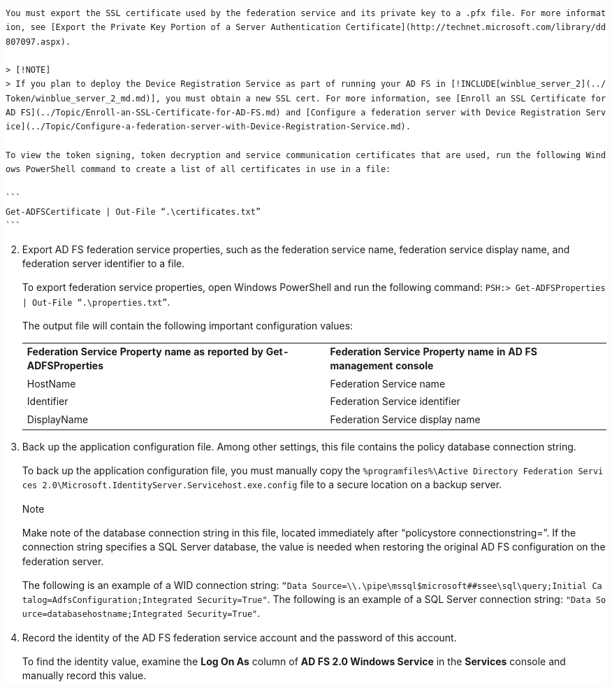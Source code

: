     You must export the SSL certificate used by the federation service and its private key to a .pfx file. For more information, see [Export the Private Key Portion of a Server Authentication Certificate](http://technet.microsoft.com/library/dd807097.aspx).  
  
    > [!NOTE]  
    > If you plan to deploy the Device Registration Service as part of running your AD FS in [!INCLUDE[winblue_server_2](../Token/winblue_server_2_md.md)], you must obtain a new SSL cert. For more information, see [Enroll an SSL Certificate for AD FS](../Topic/Enroll-an-SSL-Certificate-for-AD-FS.md) and [Configure a federation server with Device Registration Service](../Topic/Configure-a-federation-server-with-Device-Registration-Service.md).  
  
    To view the token signing, token decryption and service communication certificates that are used, run the following Windows PowerShell command to create a list of all certificates in use in a file:  
  
    ```  
    Get-ADFSCertificate | Out-File “.\certificates.txt”  
    ```  
  
2.  Export AD FS federation service properties, such as the federation service name, federation service display name, and federation server identifier to a file.  
  
    To export federation service properties, open Windows PowerShell and run the following command: `PSH:> Get-ADFSProperties | Out-File “.\properties.txt”`.  
  
    The output file will contain the following important configuration values:  
  
    |||  
    |-|-|  
    |**Federation Service Property name as reported by Get\-ADFSProperties**|**Federation Service Property name in AD FS management console**|  
    |HostName|Federation Service name|  
    |Identifier|Federation Service identifier|  
    |DisplayName|Federation Service display name|  
  
3.  Back up the application configuration file. Among other settings, this file contains the policy database connection string.  
  
    To back up the application configuration file, you must manually copy the `%programfiles%\Active Directory Federation Services 2.0\Microsoft.IdentityServer.Servicehost.exe.config` file to a secure location on a backup server.  
  
    > [!NOTE]  
    > Make note of the database connection string in this file, located immediately after “policystore connectionstring\=”. If the connection string specifies a SQL Server database, the value is needed when restoring the original AD FS configuration on the federation server.  
    >   
    > The following is an example of a WID connection string: `“Data Source=\\.\pipe\mssql$microsoft##ssee\sql\query;Initial Catalog=AdfsConfiguration;Integrated Security=True"`. The following is an example of a SQL Server connection string: `"Data Source=databasehostname;Integrated Security=True"`.  
  
4.  Record the identity of the AD FS federation service account and the password of this account.  
  
    To find the identity value, examine the **Log On As** column of **AD FS 2.0 Windows Service** in the **Services** console and manually record this value.  
  